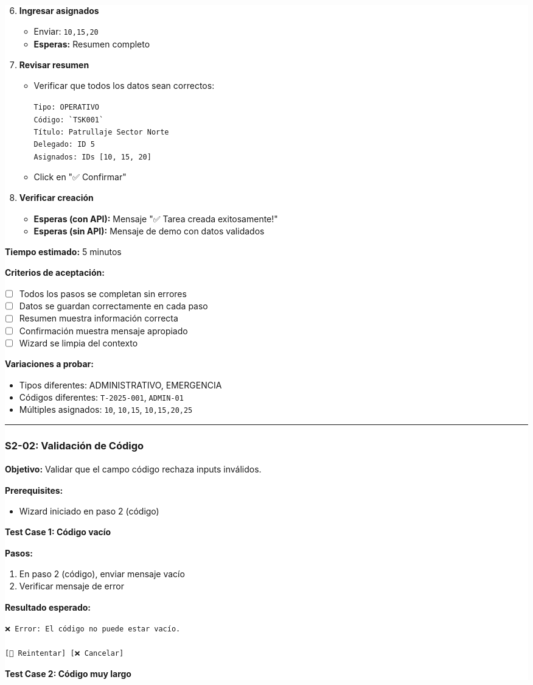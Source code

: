 6. **Ingresar asignados**
   - Enviar: `10,15,20`
   - **Esperas:** Resumen completo

7. **Revisar resumen**
   - Verificar que todos los datos sean correctos:
     ```
     Tipo: OPERATIVO
     Código: `TSK001`
     Título: Patrullaje Sector Norte
     Delegado: ID 5
     Asignados: IDs [10, 15, 20]
     ```
   - Click en "✅ Confirmar"

8. **Verificar creación**
   - **Esperas (con API):** Mensaje "✅ Tarea creada exitosamente!"
   - **Esperas (sin API):** Mensaje de demo con datos validados

**Tiempo estimado:** 5 minutos

**Criterios de aceptación:**
- [ ] Todos los pasos se completan sin errores
- [ ] Datos se guardan correctamente en cada paso
- [ ] Resumen muestra información correcta
- [ ] Confirmación muestra mensaje apropiado
- [ ] Wizard se limpia del contexto

**Variaciones a probar:**
- Tipos diferentes: ADMINISTRATIVO, EMERGENCIA
- Códigos diferentes: `T-2025-001`, `ADMIN-01`
- Múltiples asignados: `10`, `10,15`, `10,15,20,25`

---

### S2-02: Validación de Código

**Objetivo:** Validar que el campo código rechaza inputs inválidos.

**Prerequisites:**
- Wizard iniciado en paso 2 (código)

**Test Case 1: Código vacío**

**Pasos:**
1. En paso 2 (código), enviar mensaje vacío
2. Verificar mensaje de error

**Resultado esperado:**
```
❌ Error: El código no puede estar vacío.

[🔄 Reintentar] [❌ Cancelar]
```

**Test Case 2: Código muy largo**
